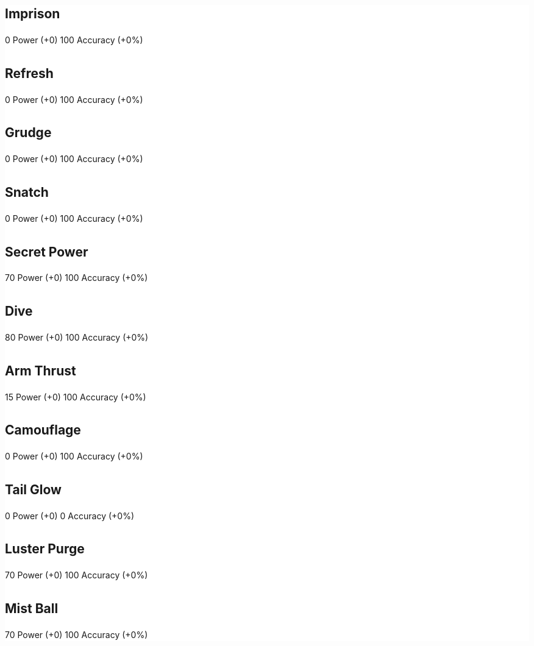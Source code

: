 ## Imprison
0 Power (+0)
100 Accuracy (+0%)

## Refresh
0 Power (+0)
100 Accuracy (+0%)

## Grudge
0 Power (+0)
100 Accuracy (+0%)

## Snatch
0 Power (+0)
100 Accuracy (+0%)

## Secret Power
70 Power (+0)
100 Accuracy (+0%)

## Dive
80 Power (+0)
100 Accuracy (+0%)

## Arm Thrust
15 Power (+0)
100 Accuracy (+0%)

## Camouflage
0 Power (+0)
100 Accuracy (+0%)

## Tail Glow
0 Power (+0)
0 Accuracy (+0%)

## Luster Purge
70 Power (+0)
100 Accuracy (+0%)

## Mist Ball
70 Power (+0)
100 Accuracy (+0%)
